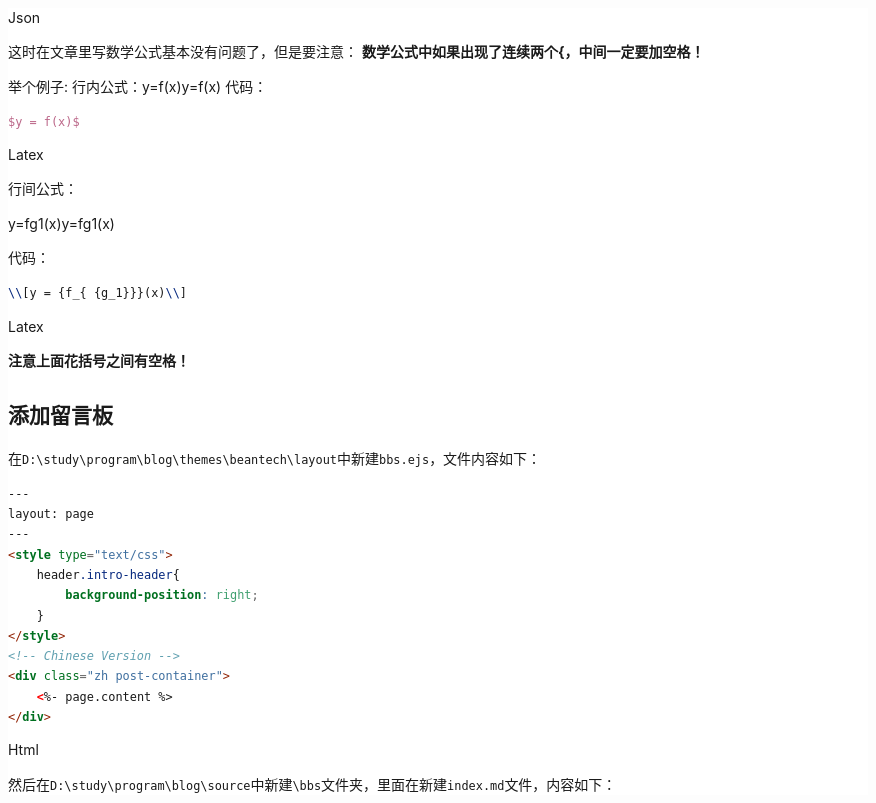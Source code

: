 Json

这时在文章里写数学公式基本没有问题了，但是要注意：
**数学公式中如果出现了连续两个{，中间一定要加空格！**

举个例子:
行内公式：y=f(x)y=f(x)
代码：



```latex
$y = f(x)$
```

Latex

行间公式：

y=fg1(x)y=fg1(x)


代码：





```latex
\\[y = {f_{ {g_1}}}(x)\\]
```

Latex

**注意上面花括号之间有空格！**

## 添加留言板

在`D:\study\program\blog\themes\beantech\layout`中新建`bbs.ejs`，文件内容如下：



```html
---
layout: page
---
<style type="text/css">
    header.intro-header{
        background-position: right; 
    }
</style>
<!-- Chinese Version -->
<div class="zh post-container">
    <%- page.content %>
</div>
```

Html

然后在`D:\study\program\blog\source`中新建`\bbs`文件夹，里面在新建`index.md`文件，内容如下：


